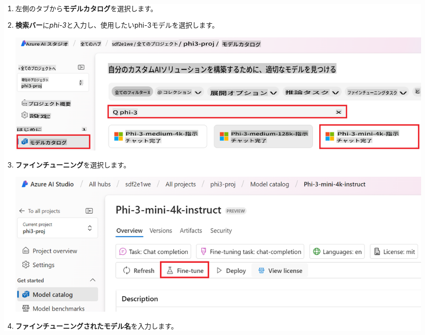 1. 左側のタブから**モデルカタログ**を選択します。

1. **検索バー**に*phi-3*と入力し、使用したいphi-3モデルを選択します。

    ![FineTuneSelect](../../../../translated_images/select-model.e9b57f9842ccea4a637c45dd6d5814c6ef763afa851cbe1afed7d79fb1ede22e.ja.png)

1. **ファインチューニング**を選択します。

    ![FineTuneSelect](../../../../translated_images/select-finetune.b48a195649081369e6eb6561bc6010e10dd5a9a4082407c649aceeff5930875d.ja.png)

1. **ファインチューニングされたモデル名**を入力します。
